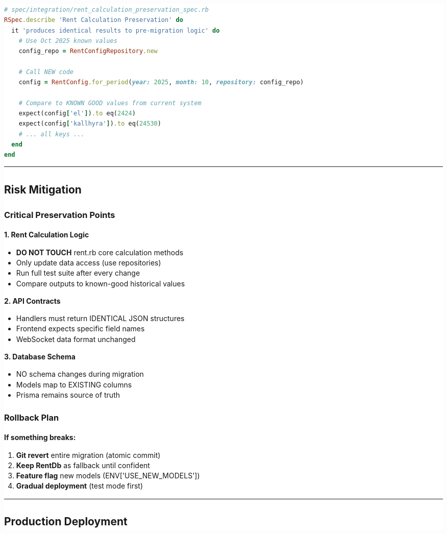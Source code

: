 ```ruby
# spec/integration/rent_calculation_preservation_spec.rb
RSpec.describe 'Rent Calculation Preservation' do
  it 'produces identical results to pre-migration logic' do
    # Use Oct 2025 known values
    config_repo = RentConfigRepository.new

    # Call NEW code
    config = RentConfig.for_period(year: 2025, month: 10, repository: config_repo)

    # Compare to KNOWN GOOD values from current system
    expect(config['el']).to eq(2424)
    expect(config['kallhyra']).to eq(24530)
    # ... all keys ...
  end
end
```

---

## Risk Mitigation

### Critical Preservation Points

**1. Rent Calculation Logic**
- **DO NOT TOUCH** rent.rb core calculation methods
- Only update data access (use repositories)
- Run full test suite after every change
- Compare outputs to known-good historical values

**2. API Contracts**
- Handlers must return IDENTICAL JSON structures
- Frontend expects specific field names
- WebSocket data format unchanged

**3. Database Schema**
- NO schema changes during migration
- Models map to EXISTING columns
- Prisma remains source of truth

### Rollback Plan

**If something breaks:**

1. **Git revert** entire migration (atomic commit)
2. **Keep RentDb** as fallback until confident
3. **Feature flag** new models (ENV['USE_NEW_MODELS'])
4. **Gradual deployment** (test mode first)

---

## Production Deployment
